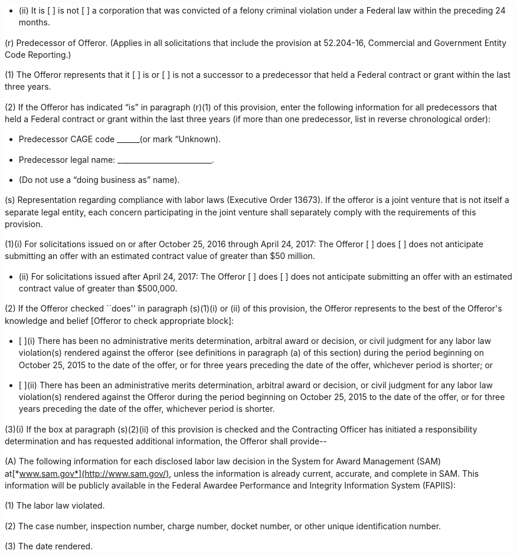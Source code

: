 -   (ii) It is \[ \] is not \[ \] a corporation that was convicted of a felony criminal violation under a Federal law within the preceding 24 months.

(r) Predecessor of Offeror. (Applies in all solicitations that include the provision at 52.204-16, Commercial and Government Entity Code Reporting.)

(1) The Offeror represents that it \[ \] is or \[ \] is not a successor to a predecessor that held a Federal contract or grant within the last three years.

(2) If the Offeror has indicated “is” in paragraph (r)(1) of this provision, enter the following information for all predecessors that held a Federal contract or grant within the last three years (if more than one predecessor, list in reverse chronological order):

-   Predecessor CAGE code \_\_\_\_\_\_(or mark “Unknown).

-   Predecessor legal name: \_\_\_\_\_\_\_\_\_\_\_\_\_\_\_\_\_\_\_\_\_\_\_\_\_.

-   (Do not use a “doing business as” name).

(s) Representation regarding compliance with labor laws (Executive Order 13673). If the offeror is a joint venture that is not itself a separate legal entity, each concern participating in the joint venture shall separately comply with the requirements of this provision.

(1)(i) For solicitations issued on or after October 25, 2016 through April 24, 2017: The Offeror \[ \] does \[ \] does not anticipate submitting an offer with an estimated contract value of greater than $50 million.

-   (ii) For solicitations issued after April 24, 2017: The Offeror \[ \] does \[ \] does not anticipate submitting an offer with an estimated contract value of greater than $500,000.

(2) If the Offeror checked \`\`does'' in paragraph (s)(1)(i) or (ii) of this provision, the Offeror represents to the best of the Offeror's knowledge and belief \[Offeror to check appropriate block\]:

-   \[ \](i) There has been no administrative merits determination, arbitral award or decision, or civil judgment for any labor law violation(s) rendered against the offeror (see definitions in paragraph (a) of this section) during the period beginning on October 25, 2015 to the date of the offer, or for three years preceding the date of the offer, whichever period is shorter; or

-   \[ \](ii) There has been an administrative merits determination, arbitral award or decision, or civil judgment for any labor law violation(s) rendered against the Offeror during the period beginning on October 25, 2015 to the date of the offer, or for three years preceding the date of the offer, whichever period is shorter.

(3)(i) If the box at paragraph (s)(2)(ii) of this provision is checked and the Contracting Officer has initiated a responsibility determination and has requested additional information, the Offeror shall provide--

(A) The following information for each disclosed labor law decision in the System for Award Management (SAM) at[*www.sam.gov*](http://www.sam.gov/), unless the information is already current, accurate, and complete in SAM. This information will be publicly available in the Federal Awardee Performance and Integrity Information System (FAPIIS):

(1) The labor law violated.

(2) The case number, inspection number, charge number, docket number, or other unique identification number.

(3) The date rendered.
